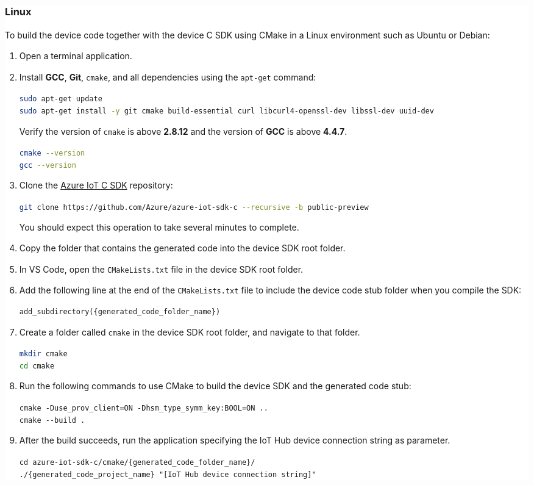 ### Linux

To build the device code together with the device C SDK using CMake in a Linux environment such as Ubuntu or Debian:

1. Open a terminal application.

1. Install **GCC**, **Git**, `cmake`, and all dependencies using the `apt-get` command:

    ```sh
    sudo apt-get update
    sudo apt-get install -y git cmake build-essential curl libcurl4-openssl-dev libssl-dev uuid-dev
    ```

    Verify the version of `cmake` is above **2.8.12** and the version of **GCC** is above **4.4.7**.

    ```sh
    cmake --version
    gcc --version
    ```

1. Clone the [Azure IoT C SDK](https://github.com/Azure/azure-iot-sdk-c) repository:

    ```sh
    git clone https://github.com/Azure/azure-iot-sdk-c --recursive -b public-preview
    ```

    You should expect this operation to take several minutes to complete.

1. Copy the folder that contains the generated code into the device SDK root folder.

1. In VS Code, open the `CMakeLists.txt` file in the device SDK root folder.

1. Add the following line at the end of the `CMakeLists.txt` file to include the device code stub folder when you compile the SDK:

    ```txt
    add_subdirectory({generated_code_folder_name})
    ```

1. Create a folder called `cmake` in the device SDK root folder, and navigate to that folder.

    ```sh
    mkdir cmake
    cd cmake
    ```

1. Run the following commands to use CMake to build the device SDK and the generated code stub:

    ```cmd\sh
    cmake -Duse_prov_client=ON -Dhsm_type_symm_key:BOOL=ON ..
    cmake --build .
    ```

1. After the build succeeds, run the application specifying the IoT Hub device connection string as parameter.

    ```cmd\sh
    cd azure-iot-sdk-c/cmake/{generated_code_folder_name}/
    ./{generated_code_project_name} "[IoT Hub device connection string]"
    ```
